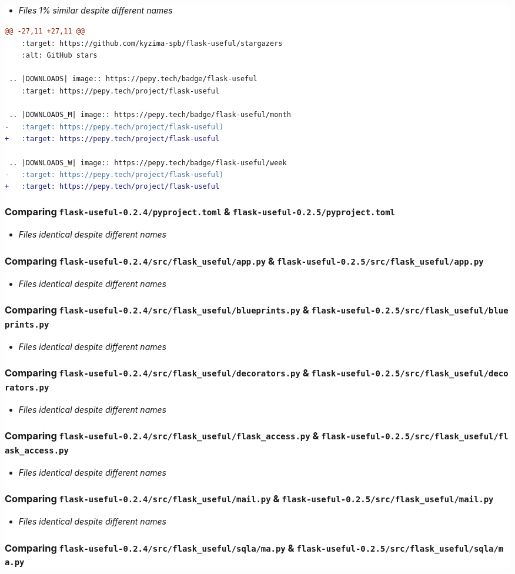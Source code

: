  * *Files 1% similar despite different names*

```diff
@@ -27,11 +27,11 @@
    :target: https://github.com/kyzima-spb/flask-useful/stargazers
    :alt: GitHub stars
 
 .. |DOWNLOADS| image:: https://pepy.tech/badge/flask-useful
    :target: https://pepy.tech/project/flask-useful
 
 .. |DOWNLOADS_M| image:: https://pepy.tech/badge/flask-useful/month
-   :target: https://pepy.tech/project/flask-useful)
+   :target: https://pepy.tech/project/flask-useful
 
 .. |DOWNLOADS_W| image:: https://pepy.tech/badge/flask-useful/week
-   :target: https://pepy.tech/project/flask-useful)
+   :target: https://pepy.tech/project/flask-useful
```

### Comparing `flask-useful-0.2.4/pyproject.toml` & `flask-useful-0.2.5/pyproject.toml`

 * *Files identical despite different names*

### Comparing `flask-useful-0.2.4/src/flask_useful/app.py` & `flask-useful-0.2.5/src/flask_useful/app.py`

 * *Files identical despite different names*

### Comparing `flask-useful-0.2.4/src/flask_useful/blueprints.py` & `flask-useful-0.2.5/src/flask_useful/blueprints.py`

 * *Files identical despite different names*

### Comparing `flask-useful-0.2.4/src/flask_useful/decorators.py` & `flask-useful-0.2.5/src/flask_useful/decorators.py`

 * *Files identical despite different names*

### Comparing `flask-useful-0.2.4/src/flask_useful/flask_access.py` & `flask-useful-0.2.5/src/flask_useful/flask_access.py`

 * *Files identical despite different names*

### Comparing `flask-useful-0.2.4/src/flask_useful/mail.py` & `flask-useful-0.2.5/src/flask_useful/mail.py`

 * *Files identical despite different names*

### Comparing `flask-useful-0.2.4/src/flask_useful/sqla/ma.py` & `flask-useful-0.2.5/src/flask_useful/sqla/ma.py`
